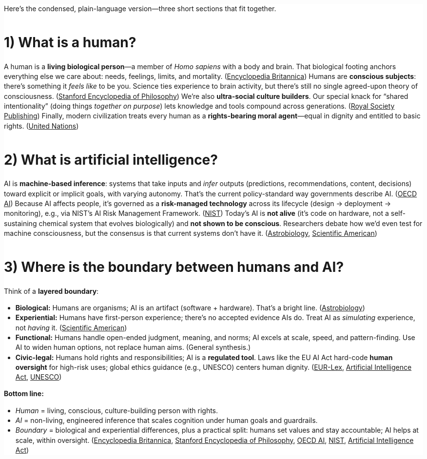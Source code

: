 Here’s the condensed, plain-language version—three short sections that fit together.

# 1) What is a human?

A human is a **living biological person**—a member of *Homo sapiens* with a body and brain. That biological footing anchors everything else we care about: needs, feelings, limits, and mortality. ([Encyclopedia Britannica][1])
Humans are **conscious subjects**: there’s something it *feels like* to be you. Science ties experience to brain activity, but there’s still no single agreed-upon theory of consciousness. ([Stanford Encyclopedia of Philosophy][2])
We’re also **ultra-social culture builders**. Our special knack for “shared intentionality” (doing things *together on purpose*) lets knowledge and tools compound across generations. ([Royal Society Publishing][3])
Finally, modern civilization treats every human as a **rights-bearing moral agent**—equal in dignity and entitled to basic rights. ([United Nations][4])

# 2) What is artificial intelligence?

AI is **machine-based inference**: systems that take inputs and *infer* outputs (predictions, recommendations, content, decisions) toward explicit or implicit goals, with varying autonomy. That’s the current policy-standard way governments describe AI. ([OECD AI][5])
Because AI affects people, it’s governed as a **risk-managed technology** across its lifecycle (design → deployment → monitoring), e.g., via NIST’s AI Risk Management Framework. ([NIST][6])
Today’s AI is **not alive** (it’s code on hardware, not a self-sustaining chemical system that evolves biologically) and **not shown to be conscious**. Researchers debate how we’d even test for machine consciousness, but the consensus is that current systems don’t have it. ([Astrobiology][7], [Scientific American][8])

# 3) Where is the boundary between humans and AI?

Think of a **layered boundary**:

* **Biological:** Humans are organisms; AI is an artifact (software + hardware). That’s a bright line. ([Astrobiology][7])
* **Experiential:** Humans have first-person experience; there’s no accepted evidence AIs do. Treat AI as *simulating* experience, not *having* it. ([Scientific American][8])
* **Functional:** Humans handle open-ended judgment, meaning, and norms; AI excels at scale, speed, and pattern-finding. Use AI to widen human options, not replace human aims. (General synthesis.)
* **Civic-legal:** Humans hold rights and responsibilities; AI is a **regulated tool**. Laws like the EU AI Act hard-code **human oversight** for high-risk uses; global ethics guidance (e.g., UNESCO) centers human dignity. ([EUR-Lex][9], [Artificial Intelligence Act][10], [UNESCO][11])

**Bottom line:**

* *Human* = living, conscious, culture-building person with rights.
* *AI* = non-living, engineered inference that scales cognition under human goals and guardrails.
* *Boundary* = biological and experiential differences, plus a practical split: humans set values and stay accountable; AI helps at scale, within oversight. ([Encyclopedia Britannica][1], [Stanford Encyclopedia of Philosophy][2], [OECD AI][5], [NIST][6], [Artificial Intelligence Act][10])

[1]: https://www.britannica.com/topic/Homo-sapiens?utm_source=chatgpt.com "Homo sapiens | Meaning, Characteristics, & Evolution"
[2]: https://plato.stanford.edu/entries/consciousness-neuroscience/?utm_source=chatgpt.com "The Neuroscience of Consciousness"
[3]: https://royalsocietypublishing.org/doi/10.1098/rstb.2020.0320?utm_source=chatgpt.com "Shared intentionality, reason-giving and the evolution of ..."
[4]: https://www.un.org/en/about-us/universal-declaration-of-human-rights?utm_source=chatgpt.com "Universal Declaration of Human Rights"
[5]: https://oecd.ai/en/ai-principles?utm_source=chatgpt.com "OECD AI Principles overview"
[6]: https://www.nist.gov/itl/ai-risk-management-framework?utm_source=chatgpt.com "AI Risk Management Framework"
[7]: https://astrobiology.nasa.gov/research/life-detection/about/?utm_source=chatgpt.com "About | Life Detection | Research"
[8]: https://www.scientificamerican.com/article/if-ai-becomes-conscious-heres-how-we-can-tell/?utm_source=chatgpt.com "If AI Becomes Conscious, Here's How We Can Tell"
[9]: https://eur-lex.europa.eu/legal-content/EN/TXT/PDF/?uri=OJ%3AL_202401689&utm_source=chatgpt.com "Regulation (EU) 2024/1689 of the European Parliament and ..."
[10]: https://artificialintelligenceact.eu/article/14/?utm_source=chatgpt.com "Article 14: Human Oversight | EU Artificial Intelligence Act"
[11]: https://www.unesco.org/en/articles/recommendation-ethics-artificial-intelligence?utm_source=chatgpt.com "Recommendation on the Ethics of Artificial Intelligence"


[3]: https://www.hup.harvard.edu/books/9780674986831?utm_source=chatgpt.com "A Natural History of Human Thinking"
[6]: https://www.oecd.org/content/dam/oecd/en/publications/reports/2024/03/explanatory-memorandum-on-the-updated-oecd-definition-of-an-ai-system_3c815e51/623da898-en.pdf?utm_source=chatgpt.com "Explanatory memorandum on the updated OECD definition ..."
[7]: https://nvlpubs.nist.gov/nistpubs/ai/nist.ai.100-1.pdf?utm_source=chatgpt.com "Artificial Intelligence Risk Management Framework (AI RMF 1.0)"
[8]: https://astrobiology.nasa.gov/research/life-detection/about/?utm_source=chatgpt.com "About | Life Detection | Research"
[9]: https://pmc.ncbi.nlm.nih.gov/articles/PMC3005285/?utm_source=chatgpt.com "Defining Life - PMC"
[10]: https://eur-lex.europa.eu/legal-content/EN/TXT/PDF/?uri=OJ%3AL_202401689&utm_source=chatgpt.com "Regulation (EU) 2024/1689 of the European Parliament and ..."
[11]: https://www.ohchr.org/sites/default/files/2022-03/UNESCO.pdf?utm_source=chatgpt.com "UNESCO Recommendation on the Ethics of Artificial ..."